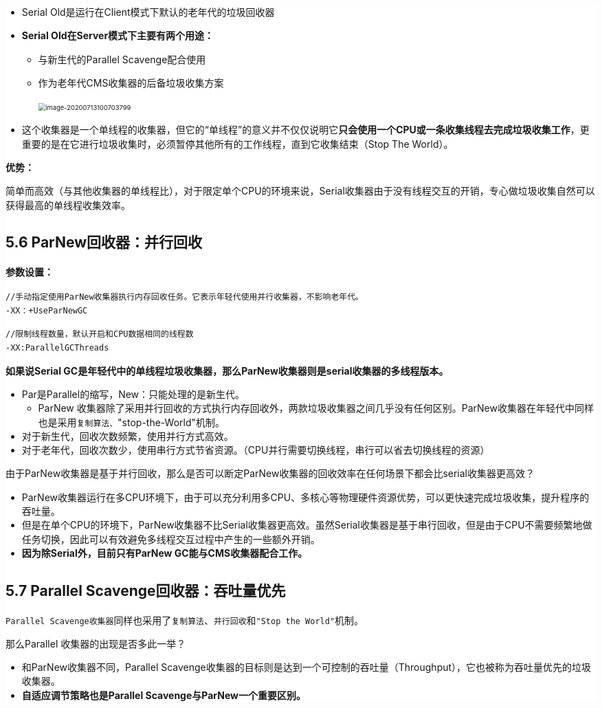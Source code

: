 - Serial Old是运行在Client模式下默认的老年代的垃圾回收器

- **Serial Old在Server模式下主要有两个用途：**

  - 与新生代的Parallel Scavenge配合使用

  - 作为老年代CMS收集器的后备垃圾收集方案

    

    <img src="https://studyimages.oss-cn-beijing.aliyuncs.com/JVM/202207121357174.png" alt="image-20200713100703799" style="zoom:67%;" />

  

- 这个收集器是一个单线程的收集器，但它的“单线程”的意义并不仅仅说明它**只会使用一个CPU或一条收集线程去完成垃圾收集工作**，更重要的是在它进行垃圾收集时，必须暂停其他所有的工作线程，直到它收集结束（Stop The World）。

**优势：**

简单而高效（与其他收集器的单线程比），对于限定单个CPU的环境来说，Serial收集器由于没有线程交互的开销，专心做垃圾收集自然可以获得最高的单线程收集效率。



## 5.6 ParNew回收器：并行回收

**参数设置：**

```
//手动指定使用ParNew收集器执行内存回收任务。它表示年轻代使用并行收集器，不影响老年代。
-XX：+UseParNewGC
```

```
//限制线程数量，默认开启和CPU数据相同的线程数
-XX:ParallelGCThreads
```

**如果说Serial GC是年轻代中的单线程垃圾收集器，那么ParNew收集器则是serial收集器的多线程版本。**

- Par是Parallel的缩写，New：只能处理的是新生代。
  - ParNew 收集器除了采用并行回收的方式执行内存回收外，两款垃圾收集器之间几乎没有任何区别。ParNew收集器在年轻代中同样也是采用`复制算法、`"stop-the-World"机制。
- 对于新生代，回收次数频繁，使用并行方式高效。
- 对于老年代，回收次数少，使用串行方式节省资源。（CPU并行需要切换线程，串行可以省去切换线程的资源）

由于ParNew收集器是基于并行回收，那么是否可以断定ParNew收集器的回收效率在任何场景下都会比serial收集器更高效？

- ParNew收集器运行在多CPU环境下，由于可以充分利用多CPU、多核心等物理硬件资源优势，可以更快速完成垃圾收集，提升程序的吞吐量。
- 但是在单个CPU的环境下，ParNew收集器不比Serial收集器更高效。虽然Serial收集器是基于串行回收，但是由于CPU不需要频繁地做任务切换，因此可以有效避免多线程交互过程中产生的一些额外开销。
- **因为除Serial外，目前只有ParNew GC能与CMS收集器配合工作。**



## 5.7 Parallel Scavenge回收器：吞吐量优先

`Parallel Scavenge收集器`同样也采用了`复制算法`、`并行回收`和`"Stop the World"`机制。

那么Parallel 收集器的出现是否多此一举？

- 和ParNew收集器不同，Parallel Scavenge收集器的目标则是达到一个可控制的吞吐量（Throughput），它也被称为吞吐量优先的垃圾收集器。
- **自适应调节策略也是Parallel Scavenge与ParNew一个重要区别。**
